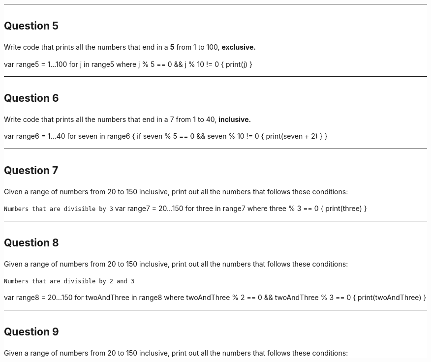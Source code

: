 ***
## Question 5

Write code that prints all the numbers that end in a **5** from 1 to 100, **exclusive.**

var range5 = 1...100
for j in range5 where j % 5 == 0 && j % 10 != 0 {
print(j)
}

***
## Question 6

Write code that prints all the numbers that end in a 7 from 1 to 40, **inclusive.**

var range6 = 1...40
for seven in range6 {
if seven % 5 == 0 && seven % 10 != 0 {
print(seven + 2)
}
}

***
## Question 7

Given a range of numbers from 20 to 150 inclusive, print out all the numbers that follows these conditions:

`Numbers that are divisible by 3`
var range7 = 20...150
for three in range7 where three % 3 == 0 {
print(three)
}

***
## Question 8

Given a range of numbers from 20 to 150 inclusive, print out all the numbers that follows these conditions:

`Numbers that are divisible by 2 and 3`

var range8 = 20...150
for twoAndThree in range8 where twoAndThree % 2 == 0 && twoAndThree % 3 == 0 {
print(twoAndThree)
}

***
## Question 9

Given a range of numbers from 20 to 150 inclusive, print out all the numbers that follows these conditions:

